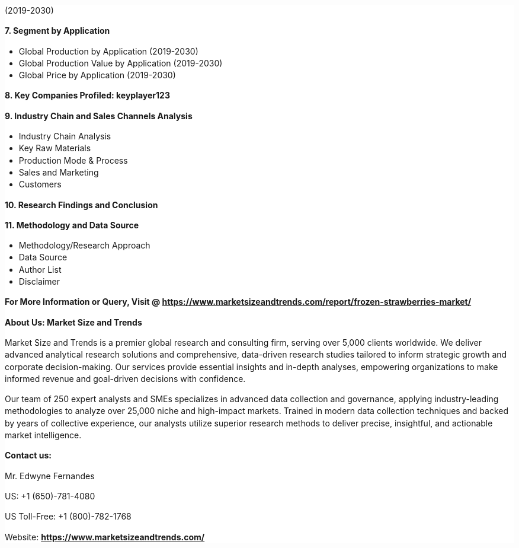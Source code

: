 (2019-2030)</li></ul><p><strong>7. Segment by Application</strong></p><ul><li>Global Production by Application (2019-2030)</li><li>Global Production Value by Application (2019-2030)</li><li>Global Price by Application (2019-2030)</li></ul><p><strong>8. Key Companies Profiled: keyplayer123</strong></p><p><strong>9. Industry Chain and Sales Channels Analysis</strong></p><ul><li>Industry Chain Analysis</li><li>Key Raw Materials</li><li>Production Mode &amp; Process</li><li>Sales and Marketing</li><li>Customers</li></ul><p><strong>10. Research Findings and Conclusion</strong></p><p><strong>11. Methodology and Data Source</strong></p><ul><li>Methodology/Research Approach</li><li>Data Source</li><li>Author List</li><li>Disclaimer</li></ul></p><p><strong>For More Information or Query, Visit @ <a href="https://www.marketsizeandtrends.com/report/frozen-strawberries-market/">https://www.marketsizeandtrends.com/report/frozen-strawberries-market/</a></strong></p><p><strong>About Us: Market Size and Trends</strong></p><p>Market Size and Trends is a premier global research and consulting firm, serving over 5,000 clients worldwide. We deliver advanced analytical research solutions and comprehensive, data-driven research studies tailored to inform strategic growth and corporate decision-making. Our services provide essential insights and in-depth analyses, empowering organizations to make informed revenue and goal-driven decisions with confidence.</p><p>Our team of 250 expert analysts and SMEs specializes in advanced data collection and governance, applying industry-leading methodologies to analyze over 25,000 niche and high-impact markets. Trained in modern data collection techniques and backed by years of collective experience, our analysts utilize superior research methods to deliver precise, insightful, and actionable market intelligence.</p><p><strong>Contact us:</strong></p><p>Mr. Edwyne Fernandes</p><p>US: +1 (650)-781-4080</p><p>US Toll-Free: +1 (800)-782-1768</p><p>Website: <strong><a href="https://www.marketsizeandtrends.com/">https://www.marketsizeandtrends.com/</a></strong></p>
